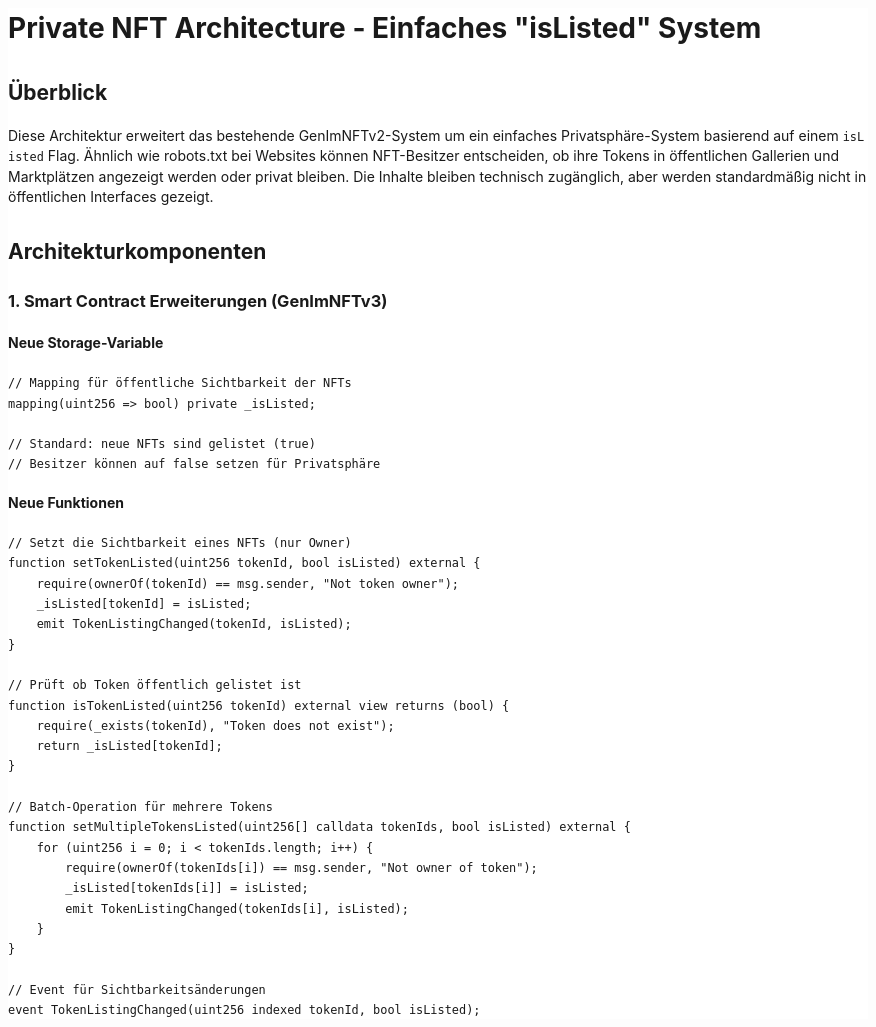 # Private NFT Architecture - Einfaches "isListed" System

## Überblick

Diese Architektur erweitert das bestehende GenImNFTv2-System um ein einfaches Privatsphäre-System basierend auf einem `isListed` Flag. Ähnlich wie robots.txt bei Websites können NFT-Besitzer entscheiden, ob ihre Tokens in öffentlichen Gallerien und Marktplätzen angezeigt werden oder privat bleiben. Die Inhalte bleiben technisch zugänglich, aber werden standardmäßig nicht in öffentlichen Interfaces gezeigt.

## Architekturkomponenten

### 1. Smart Contract Erweiterungen (GenImNFTv3)

#### Neue Storage-Variable
```solidity
// Mapping für öffentliche Sichtbarkeit der NFTs
mapping(uint256 => bool) private _isListed;

// Standard: neue NFTs sind gelistet (true)
// Besitzer können auf false setzen für Privatsphäre
```

#### Neue Funktionen
```solidity
// Setzt die Sichtbarkeit eines NFTs (nur Owner)
function setTokenListed(uint256 tokenId, bool isListed) external {
    require(ownerOf(tokenId) == msg.sender, "Not token owner");
    _isListed[tokenId] = isListed;
    emit TokenListingChanged(tokenId, isListed);
}

// Prüft ob Token öffentlich gelistet ist
function isTokenListed(uint256 tokenId) external view returns (bool) {
    require(_exists(tokenId), "Token does not exist");
    return _isListed[tokenId];
}

// Batch-Operation für mehrere Tokens
function setMultipleTokensListed(uint256[] calldata tokenIds, bool isListed) external {
    for (uint256 i = 0; i < tokenIds.length; i++) {
        require(ownerOf(tokenIds[i]) == msg.sender, "Not owner of token");
        _isListed[tokenIds[i]] = isListed;
        emit TokenListingChanged(tokenIds[i], isListed);
    }
}

// Event für Sichtbarkeitsänderungen
event TokenListingChanged(uint256 indexed tokenId, bool isListed);
```
